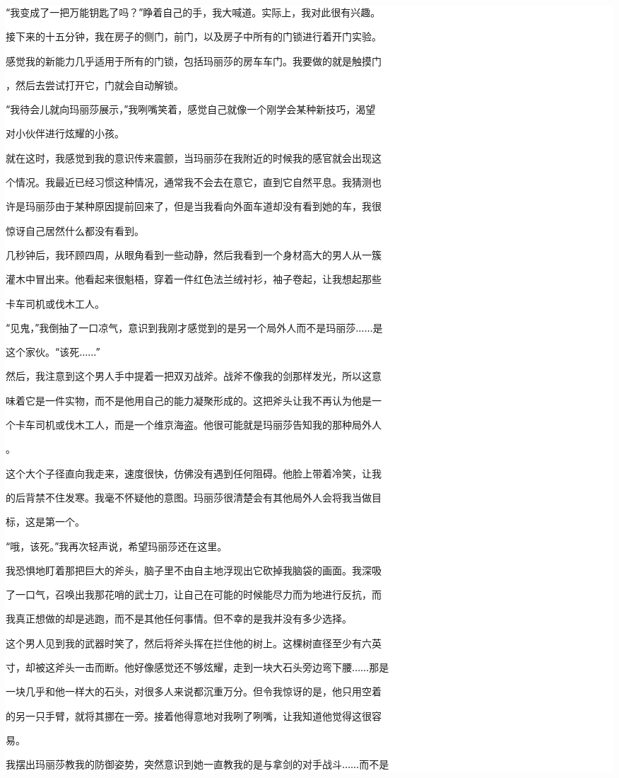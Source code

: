 “我变成了一把万能钥匙了吗？”睁着自己的手，我大喊道。实际上，我对此很有兴趣。



接下来的十五分钟，我在房子的侧门，前门，以及房子中所有的门锁进行着开门实验。

感觉我的新能力几乎适用于所有的门锁，包括玛丽莎的房车车门。我要做的就是触摸门

，然后去尝试打开它，门就会自动解锁。

“我待会儿就向玛丽莎展示，”我咧嘴笑着，感觉自己就像一个刚学会某种新技巧，渴望

对小伙伴进行炫耀的小孩。

就在这时，我感觉到我的意识传来震颤，当玛丽莎在我附近的时候我的感官就会出现这

个情况。我最近已经习惯这种情况，通常我不会去在意它，直到它自然平息。我猜测也

许是玛丽莎由于某种原因提前回来了，但是当我看向外面车道却没有看到她的车，我很

惊讶自己居然什么都没有看到。

几秒钟后，我环顾四周，从眼角看到一些动静，然后我看到一个身材高大的男人从一簇

灌木中冒出来。他看起来很魁梧，穿着一件红色法兰绒衬衫，袖子卷起，让我想起那些

卡车司机或伐木工人。

“见鬼，”我倒抽了一口凉气，意识到我刚才感觉到的是另一个局外人而不是玛丽莎……是

这个家伙。“该死……”

然后，我注意到这个男人手中提着一把双刃战斧。战斧不像我的剑那样发光，所以这意

味着它是一件实物，而不是他用自己的能力凝聚形成的。这把斧头让我不再认为他是一

个卡车司机或伐木工人，而是一个维京海盗。他很可能就是玛丽莎告知我的那种局外人

。

这个大个子径直向我走来，速度很快，仿佛没有遇到任何阻碍。他脸上带着冷笑，让我

的后背禁不住发寒。我毫不怀疑他的意图。玛丽莎很清楚会有其他局外人会将我当做目

标，这是第一个。

“哦，该死。”我再次轻声说，希望玛丽莎还在这里。

我恐惧地盯着那把巨大的斧头，脑子里不由自主地浮现出它砍掉我脑袋的画面。我深吸

了一口气，召唤出我那花哨的武士刀，让自己在可能的时候能尽力而为地进行反抗，而

我真正想做的却是逃跑，而不是其他任何事情。但不幸的是我并没有多少选择。

这个男人见到我的武器时笑了，然后将斧头挥在拦住他的树上。这棵树直径至少有六英

寸，却被这斧头一击而断。他好像感觉还不够炫耀，走到一块大石头旁边弯下腰……那是

一块几乎和他一样大的石头，对很多人来说都沉重万分。但令我惊讶的是，他只用空着

的另一只手臂，就将其挪在一旁。接着他得意地对我咧了咧嘴，让我知道他觉得这很容

易。

我摆出玛丽莎教我的防御姿势，突然意识到她一直教我的是与拿剑的对手战斗……而不是
